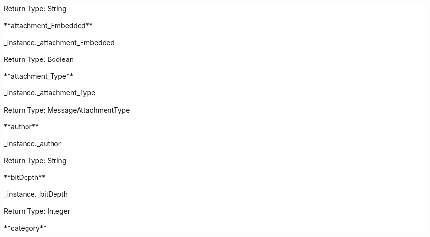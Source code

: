 Return Type: String

</td>

</tr>

<tr>

<td>**attachment_Embedded**</td>

<td>

_instance._attachment_Embedded

Return Type: Boolean

</td>

</tr>

<tr>

<td>**attachment_Type**</td>

<td>

_instance._attachment_Type

Return Type: MessageAttachmentType

</td>

</tr>

<tr>

<td>**author**</td>

<td>

_instance._author

Return Type: String

</td>

</tr>

<tr>

<td>**bitDepth**</td>

<td>

_instance._bitDepth

Return Type: Integer

</td>

</tr>

<tr>

<td>**category**</td>
